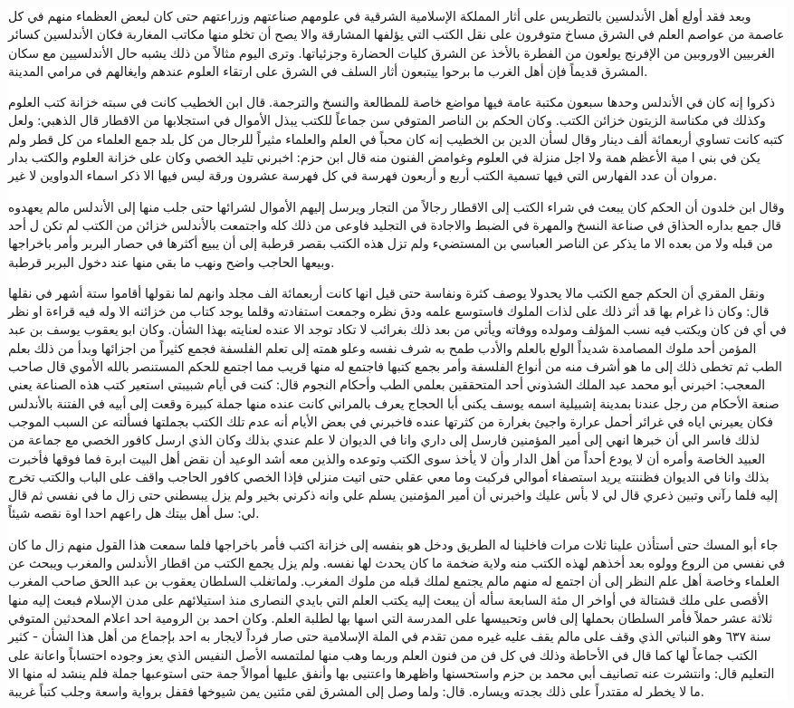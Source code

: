 
 وبعد فقد أولع أهل الأندلسين بالتطريس على أثار المملكة الإسلامية الشرقية في علومهم صناعتهم وزراعتهم حتى كان لبعض العظماء منهم في كل عاصمة من عواصم العلم في الشرق مساخ متوفرون على نقل الكتب التي يؤلفها المشارقة والا يصح أن تخلو منها مكاتب المغاربة فكان الأندلسين كسائر الغربيين الاوروبين من الإفرنج يولعون من الفطرة بالأخذ عن الشرق كليات الحضارة وجزئياتها. وترى اليوم مثالاً من ذلك يشبه حال الأندلسيين مع سكان المشرق قديماً فإن أهل الغرب ما برحوا ييتبعون أثار السلف في الشرق على ارتقاء العلوم عندهم وايغالهم في مرامي المدينة. 

 ذكروا إنه كان في الأندلس وحدها  سبعون  مكتبة عامة فيها مواضع خاصة للمطالعة والنسخ والترجمة. قال ابن الخطيب كانت في سبته خزانة كتب العلوم وكذلك في مكناسة الزيتون خزائن الكتب. وكان الحكم بن الناصر المتوفي سن جماعاً للكتب يبذل الأموال في   استجلابها من الاقطار قال الذهبي: ولعل كتبه كانت تساوي  أربعمائة  ألف  دينار وقال لسأن الدين بن الخطيب إنه كان محباً في العلم والعلماء مثيراً للرجال من كل بلد جمع العلماء من كل قطر ولم يكن في بني ا  مية  الأعظم همة ولا اجل منزلة في العلوم وغوامض الفنون منه قال ابن حزم: اخبرني تليد الخصي وكان على خزانة العلوم والكتب بدار مروان أن عدد الفهارس التي فيها تسمية الكتب  أربع  و  أربعون  فهرسة في كل فهرسة  عشرون  ورقة   ليس فيها الا ذكر اسماء الدواوين لا غير. 

 وقال ابن خلدون أن الحكم كان يبعث في شراء الكتب إلى الاقطار رجالاً من التجار ويرسل إليهم الأموال لشرائها حتى جلب منها إلى الأندلس مالم يعهدوه قال جمع بداره الحذاق في صناعة النسخ والمهرة في الضبط والاجادة في التجليد فاوعى من ذلك كله واجتمعت بالأندلس خزائن من الكتب لم تكن ل  أحد  من قبله ولا من بعده الا ما يذكر عن الناصر العباسي بن المستضيء ولم تزل هذه الكتب بقصر قرطبة إلى أن يبيع أكثرها في حصار البربر وأمر باخراجها وبيعها الحاجب واضح ونهب ما بقي منها عند دخول البربر قرطبة. 

 ونقل المقري أن الحكم جمع الكتب مالا يحدولا يوصف كثرة ونفاسة حتى قيل انها كانت  أربعمائة  الف  مجلد وانهم لما نقولها أقاموا  ستة  أشهر في نقلها قال: وكان ذا غرام بها قد أثر ذلك على لذات الملوك فاستوسع علمه ودق نظره وجمعت استفادته وقلما يوجد كتاب من خزائنه الا وله فيه قراءة او نظر في أي فن كان ويكتب فيه نسب المؤلف ومولده ووفاته ويأتي من بعد ذلك بغرائب لا تكاد توجد الا عنده لعنايته بهذا الشأن. وكان ابو يعقوب يوسف بن عبد المؤمن  أحد  ملوك المصامدة شديداً الولع بالعلم والأدب طمح به شرف نفسه وعلو همته إلى تعلم الفلسفة فجمع كثيراً من اجزائها وبدأ من ذلك بعلم الطب ثم تخطى ذلك إلى ما هو أشرف منه من أنواع الفلسفة وأمر بجمع كتبها فاجتمع له منها قريب مما اجتمع للحكم المستنصر بالله الأموي قال صاحب المعجب: اخبرني أبو محمد عبد الملك الشذوني  أحد  المتحققين بعلمي الطب وأحكام النجوم قال: كنت في أيام شبيبتي استعير كتب هذه الصناعة يعني صنعة الأحكام من رجل عندنا بمدينة إشبيلية اسمه يوسف يكنى أبا الحجاج يعرف بالمراني كانت عنده منها جملة كبيرة وقعت إلى أبيه في الفتنة   بالأندلس فكان يعيرني اياه في غرائر أحمل عرارة واجيئ بغرارة من كثرتها عنده فاخبرني في بعض الأيام أنه عدم تلك الكتب بجملتها فسألته عن السبب الموجب لذلك فاسر الي أن خبرها انهي إلى أمير المؤمنين فارسل إلى داري وانا في الديوان لا علم عندي بذلك وكان الذي ارسل كافور الخصي مع جماعة من العبيد الخاصة وأمره أن لا يودع أحداً من أهل الدار وأن لا يأخذ سوى الكتب وتوعده والذين معه أشد الوعيد أن نقض أهل البيت ابرة فما فوقها فأخبرت بذلك وانا في الديوان فظننته يريد استصفاء أموالي فركبت وما معي عقلي حتى اتيت منزلي فإذا الخصي كافور الحاجب واقف على الباب والكتب تخرج إليه فلما رآني وتبين ذعري قال لي لا بأس عليك واخبرني أن أمير المؤمنين يسلم علي وانه ذكرني بخير ولم يزل يبسطني حتى زال ما في نفسي ثم قال لي: سل أهل بيتك هل راعهم احدا اوة نقصه شيئاً. 

 جاء أبو المسك حتى أستأذن علينا  ثلاث  مرات فاخلينا له الطريق   ودخل هو بنفسه إلى خزانة اكتب فأمر باخراجها فلما سمعت هذا القول منهم زال ما كان في نفسي من الروع وولوه بعد أخذهم لهذه الكتب منه ولاية ضخمة ما كان يحدث لها نفسه. ولم يزل يجمع الكتب من اقطار الأندلس والمغرب ويبحث عن العلماء وخاصة أهل علم النظر إلى أن اجتمع له منهم مالم يجتمع لملك قبله من ملوك المغرب. ولماتغلب السلطان يعقوب بن عبد االحق صاحب المغرب الأقصى على ملك قشتالة في أواخر ال  مئة  السابعة سأله أن يبعث إليه يكتب العلم التي بايدي النصارى منذ استيلائهم على مدن الإسلام فبعث إليه منها  ثلاثة  عشر  حملاً فأمر السلطان بحملها إلى فاس وتحبيسها على المدرسة التي اسها بها لطلبة العلم. وكان احمد بن الرومية  احد  اعلام المحدثين المتوفي سنة  ٦٣٧  وهو النباتي الذي وقف على مالم يقف عليه غيره ممن تقدم في الملة الإسلامية حتى صار فرداً لايجار به  احد  بإجماع من أهل هذا الشأن - كثير الكتب جماعاً لها كما قال في الأحاطة وذلك في كل فن من فنون العلم وربما وهب منها لملتمسه الأصل النفيس الذي يعز وجوده احتساباً واعانة على التعليم قال: وانتشرت عنه تصانيف أبي محمد بن حزم واستحسنها واظهرها واعتنيى بها وأنفق عليها أموالاً جمة حتى استوعبها جملة فلم ينشد له منها الا ما لا يخطر له مقتدراً على ذلك بجدته ويساره. قال: ولما وصل إلى المشرق لقي  مئتين  يمن شيوخها فقفل برواية   واسعة وجلب كتباً غريبة. 
